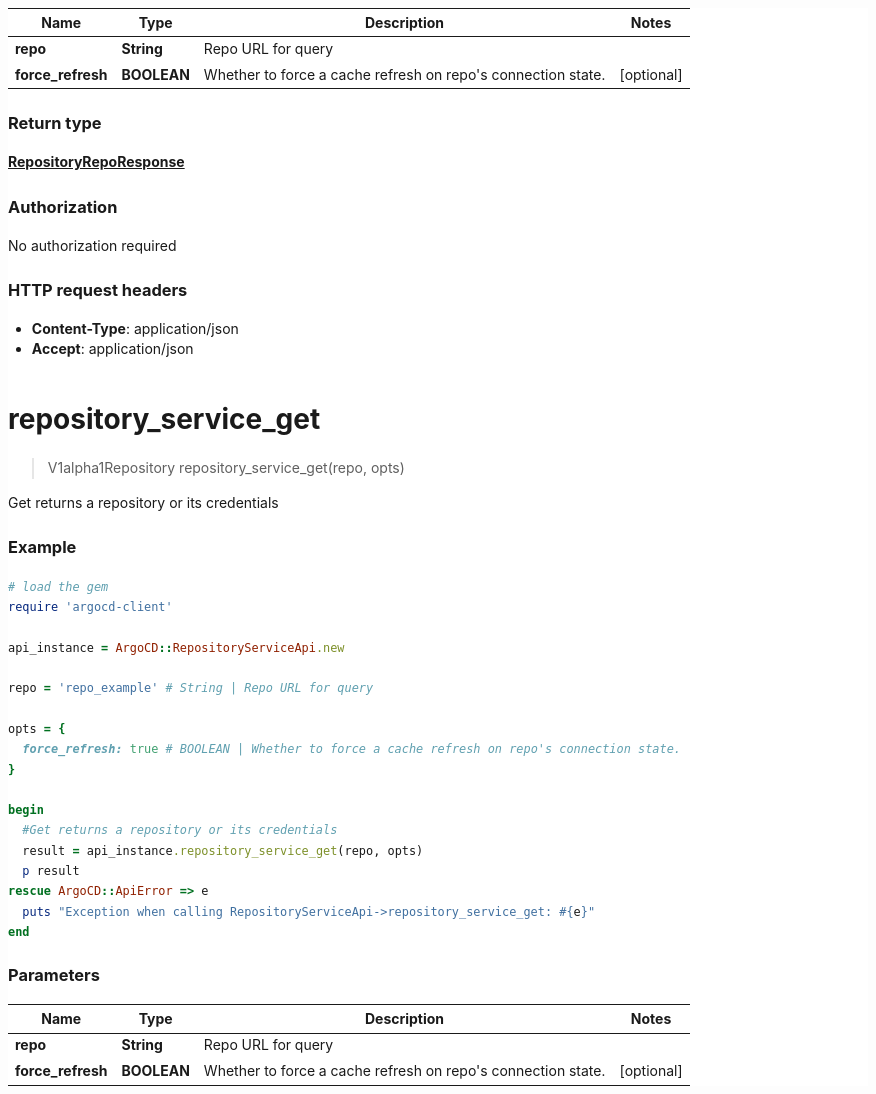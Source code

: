 Name | Type | Description  | Notes
------------- | ------------- | ------------- | -------------
 **repo** | **String**| Repo URL for query | 
 **force_refresh** | **BOOLEAN**| Whether to force a cache refresh on repo&#39;s connection state. | [optional] 

### Return type

[**RepositoryRepoResponse**](RepositoryRepoResponse.md)

### Authorization

No authorization required

### HTTP request headers

 - **Content-Type**: application/json
 - **Accept**: application/json



# **repository_service_get**
> V1alpha1Repository repository_service_get(repo, opts)

Get returns a repository or its credentials

### Example
```ruby
# load the gem
require 'argocd-client'

api_instance = ArgoCD::RepositoryServiceApi.new

repo = 'repo_example' # String | Repo URL for query

opts = { 
  force_refresh: true # BOOLEAN | Whether to force a cache refresh on repo's connection state.
}

begin
  #Get returns a repository or its credentials
  result = api_instance.repository_service_get(repo, opts)
  p result
rescue ArgoCD::ApiError => e
  puts "Exception when calling RepositoryServiceApi->repository_service_get: #{e}"
end
```

### Parameters

Name | Type | Description  | Notes
------------- | ------------- | ------------- | -------------
 **repo** | **String**| Repo URL for query | 
 **force_refresh** | **BOOLEAN**| Whether to force a cache refresh on repo&#39;s connection state. | [optional] 
